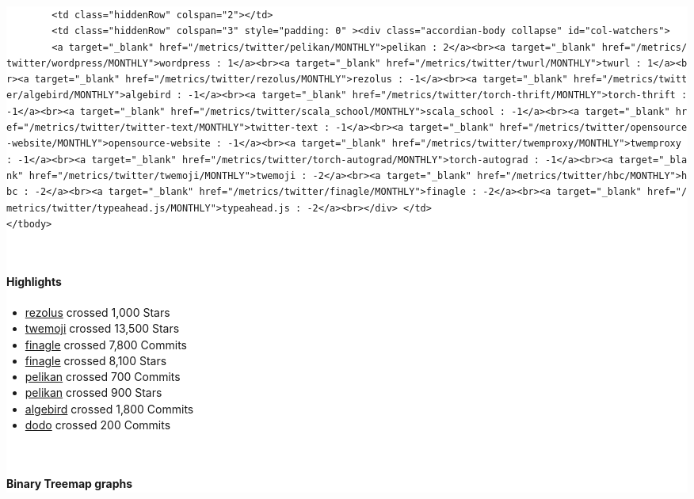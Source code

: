             <td class="hiddenRow" colspan="2"></td>
            <td class="hiddenRow" colspan="3" style="padding: 0" ><div class="accordian-body collapse" id="col-watchers">
            <a target="_blank" href="/metrics/twitter/pelikan/MONTHLY">pelikan : 2</a><br><a target="_blank" href="/metrics/twitter/wordpress/MONTHLY">wordpress : 1</a><br><a target="_blank" href="/metrics/twitter/twurl/MONTHLY">twurl : 1</a><br><a target="_blank" href="/metrics/twitter/rezolus/MONTHLY">rezolus : -1</a><br><a target="_blank" href="/metrics/twitter/algebird/MONTHLY">algebird : -1</a><br><a target="_blank" href="/metrics/twitter/torch-thrift/MONTHLY">torch-thrift : -1</a><br><a target="_blank" href="/metrics/twitter/scala_school/MONTHLY">scala_school : -1</a><br><a target="_blank" href="/metrics/twitter/twitter-text/MONTHLY">twitter-text : -1</a><br><a target="_blank" href="/metrics/twitter/opensource-website/MONTHLY">opensource-website : -1</a><br><a target="_blank" href="/metrics/twitter/twemproxy/MONTHLY">twemproxy : -1</a><br><a target="_blank" href="/metrics/twitter/torch-autograd/MONTHLY">torch-autograd : -1</a><br><a target="_blank" href="/metrics/twitter/twemoji/MONTHLY">twemoji : -2</a><br><a target="_blank" href="/metrics/twitter/hbc/MONTHLY">hbc : -2</a><br><a target="_blank" href="/metrics/twitter/finagle/MONTHLY">finagle : -2</a><br><a target="_blank" href="/metrics/twitter/typeahead.js/MONTHLY">typeahead.js : -2</a><br></div> </td>
    </tbody>
</table>
<br>
<h4>Highlights</h4>
<ul>
	<li><a href="/metrics/twitter/rezolus/MONTHLY">rezolus</a> crossed 1,000 Stars</li>
	<li><a href="/metrics/twitter/twemoji/MONTHLY">twemoji</a> crossed 13,500 Stars</li>
	<li><a href="/metrics/twitter/finagle/MONTHLY">finagle</a> crossed 7,800 Commits</li>
	<li><a href="/metrics/twitter/finagle/MONTHLY">finagle</a> crossed 8,100 Stars</li>
	<li><a href="/metrics/twitter/pelikan/MONTHLY">pelikan</a> crossed 700 Commits</li>
	<li><a href="/metrics/twitter/pelikan/MONTHLY">pelikan</a> crossed 900 Stars</li>
	<li><a href="/metrics/twitter/algebird/MONTHLY">algebird</a> crossed 1,800 Commits</li>
	<li><a href="/metrics/twitter/dodo/MONTHLY">dodo</a> crossed 200 Commits</li>
</ul>
<div class="graph-container">
<br>
<h4>Binary Treemap graphs</h4>
<div class="row">
	<object class="cell" type="image/svg+xml" data="/metrics/graphs/twitter/treemap_monthly_closedIssues.svg">
		Your browser does not support SVG
	</object>
	<object class="cell" type="image/svg+xml" data="/metrics/graphs/twitter/treemap_monthly_forkCount.svg">
		Your browser does not support SVG
	</object>
	<object class="cell" type="image/svg+xml" data="/metrics/graphs/twitter/treemap_monthly_stargazers.svg">
		Your browser does not support SVG
	</object>
	<object class="cell" type="image/svg+xml" data="/metrics/graphs/twitter/treemap_monthly_pullRequests.svg">
		Your browser does not support SVG
	</object>
	<object class="cell" type="image/svg+xml" data="/metrics/graphs/twitter/treemap_monthly_openIssues.svg">
		Your browser does not support SVG
	</object>
	<object class="cell" type="image/svg+xml" data="/metrics/graphs/twitter/treemap_monthly_watchers.svg">
		Your browser does not support SVG
	</object>
	<object class="cell" type="image/svg+xml" data="/metrics/graphs/twitter/treemap_monthly_commits.svg">
		Your browser does not support SVG
	</object>
	<object class="cell" type="image/svg+xml" data="/metrics/graphs/twitter/treemap_monthly_closedPullRequests.svg">